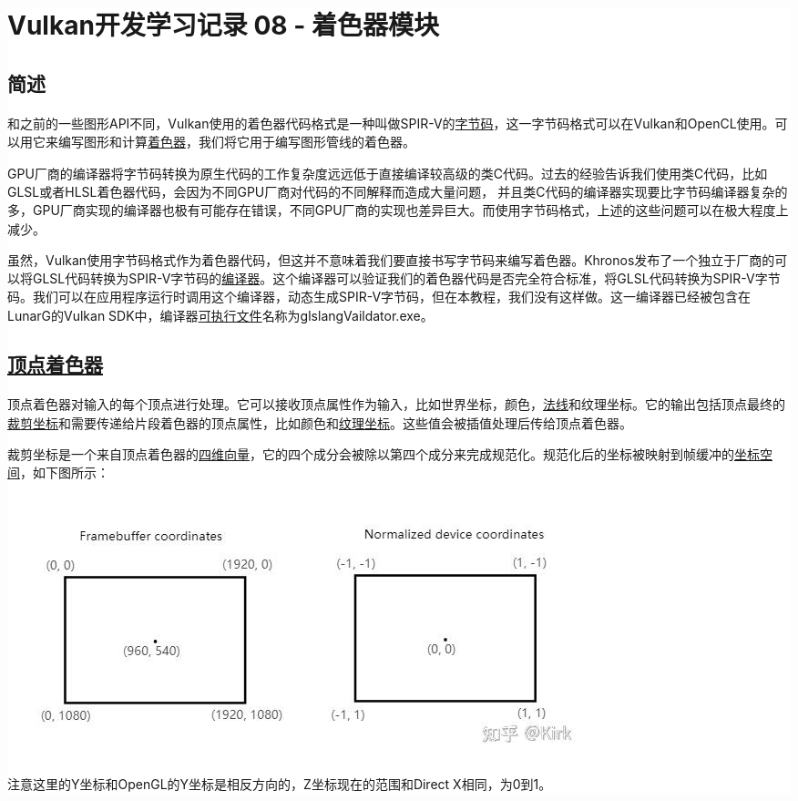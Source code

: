 # Vulkan开发学习记录 08 - 着色器模块

## 简述

和之前的一些图形API不同，Vulkan使用的着色器代码格式是一种叫做SPIR-V的[字节码](https://zhida.zhihu.com/search?content_id=217784977&content_type=Article&match_order=1&q=字节码&zhida_source=entity)，这一字节码格式可以在Vulkan和OpenCL使用。可以用它来编写图形和计算[着色器](https://zhida.zhihu.com/search?content_id=217784977&content_type=Article&match_order=2&q=着色器&zhida_source=entity)，我们将它用于编写图形管线的着色器。

GPU厂商的编译器将字节码转换为原生代码的工作复杂度远远低于直接编译较高级的类C代码。过去的经验告诉我们使用类C代码，比如GLSL或者HLSL着色器代码，会因为不同GPU厂商对代码的不同解释而造成大量问题， 并且类C代码的编译器实现要比字节码编译器复杂的多，GPU厂商实现的编译器也极有可能存在错误，不同GPU厂商的实现也差异巨大。而使用字节码格式，上述的这些问题可以在极大程度上减少。

虽然，Vulkan使用字节码格式作为着色器代码，但这并不意味着我们要直接书写字节码来编写着色器。Khronos发布了一个独立于厂商的可以将GLSL代码转换为SPIR-V字节码的[编译器](https://zhida.zhihu.com/search?content_id=217784977&content_type=Article&match_order=5&q=编译器&zhida_source=entity)。这个编译器可以验证我们的着色器代码是否完全符合标准，将GLSL代码转换为SPIR-V字节码。我们可以在应用程序运行时调用这个编译器，动态生成SPIR-V字节码，但在本教程，我们没有这样做。这一编译器已经被包含在LunarG的Vulkan SDK中，编译器[可执行文件](https://zhida.zhihu.com/search?content_id=217784977&content_type=Article&match_order=1&q=可执行文件&zhida_source=entity)名称为glslangVaildator.exe。

## [顶点着色器](https://zhida.zhihu.com/search?content_id=217784977&content_type=Article&match_order=1&q=顶点着色器&zhida_source=entity)

顶点着色器对输入的每个顶点进行处理。它可以接收顶点属性作为输入，比如世界坐标，颜色，[法线](https://zhida.zhihu.com/search?content_id=217784977&content_type=Article&match_order=1&q=法线&zhida_source=entity)和纹理坐标。它的输出包括顶点最终的[裁剪坐标](https://zhida.zhihu.com/search?content_id=217784977&content_type=Article&match_order=1&q=裁剪坐标&zhida_source=entity)和需要传递给片段着色器的顶点属性，比如颜色和[纹理坐标](https://zhida.zhihu.com/search?content_id=217784977&content_type=Article&match_order=2&q=纹理坐标&zhida_source=entity)。这些值会被插值处理后传给顶点着色器。

裁剪坐标是一个来自顶点着色器的[四维向量](https://zhida.zhihu.com/search?content_id=217784977&content_type=Article&match_order=1&q=四维向量&zhida_source=entity)，它的四个成分会被除以第四个成分来完成规范化。规范化后的坐标被映射到帧缓冲的[坐标空间](https://zhida.zhihu.com/search?content_id=217784977&content_type=Article&match_order=1&q=坐标空间&zhida_source=entity)，如下图所示：

![img](./assets/v2-6ed1f700fe958793174a6d1130887018_1440w.jpg)

注意这里的Y坐标和OpenGL的Y坐标是相反方向的，Z坐标现在的范围和Direct X相同，为0到1。
